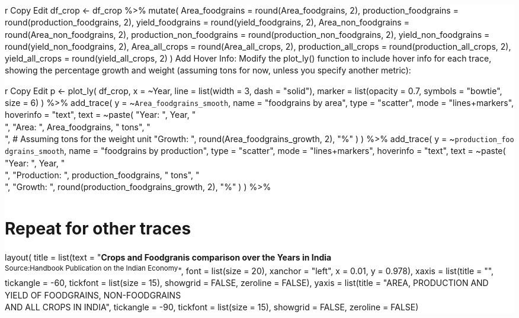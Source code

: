 r
Copy
Edit
df_crop <- df_crop %>%
  mutate(
    Area_foodgrains = round(Area_foodgrains, 2),
    production_foodgrains = round(production_foodgrains, 2),
    yield_foodgrains = round(yield_foodgrains, 2),
    Area_non_foodgrains = round(Area_non_foodgrains, 2),
    production_non_foodgrains = round(production_non_foodgrains, 2),
    yield_non_foodgrains = round(yield_non_foodgrains, 2),
    Area_all_crops = round(Area_all_crops, 2),
    production_all_crops = round(production_all_crops, 2),
    yield_all_crops = round(yield_all_crops, 2)
  )
Add Hover Info:
Modify the plot_ly() function to include hover info for each trace, showing the percentage growth and weight (assuming tons for now, unless you specify another metric):

r
Copy
Edit
p <- plot_ly(
  df_crop,
  x = ~Year,
  line = list(width = 3, dash = "solid"),
  marker = list(opacity = 0.7, symbols = "bowtie", size = 6)
) %>%
  add_trace(
    y = ~`Area_foodgrains_smooth`, 
    name = "foodgrains by area", 
    type = "scatter", 
    mode = "lines+markers",
    hoverinfo = "text",
    text = ~paste(
      "Year: ", Year, "<br>",
      "Area: ", Area_foodgrains, " tons", "<br>",  # Assuming tons for the weight unit
      "Growth: ", round(Area_foodgrains_growth, 2), "%"
    )
  ) %>%
  add_trace(
    y = ~`production_foodgrains_smooth`, 
    name = "foodgrains by production", 
    type = "scatter", 
    mode = "lines+markers",
    hoverinfo = "text",
    text = ~paste(
      "Year: ", Year, "<br>",
      "Production: ", production_foodgrains, " tons", "<br>", 
      "Growth: ", round(production_foodgrains_growth, 2), "%"
    )
  ) %>%
  # Repeat for other traces
  layout(
    title = list(text = "<b>Crops and Foodgranis comparison over the Years in India</b><br><sup>Source:Handbook Publication on the Indian Economy</sup>",
                 font = list(size = 20), xanchor = "left", x = 0.01, y = 0.978),
    xaxis = list(title = "", tickangle = -60, tickfont = list(size = 15), showgrid = FALSE, zeroline = FALSE),
    yaxis = list(title = "AREA, PRODUCTION AND YIELD OF FOODGRAINS, NON-FOODGRAINS<br> AND ALL CROPS IN INDIA", tickangle = -90, tickfont = list(size = 15),
                 showgrid = FALSE, zeroline = FALSE)